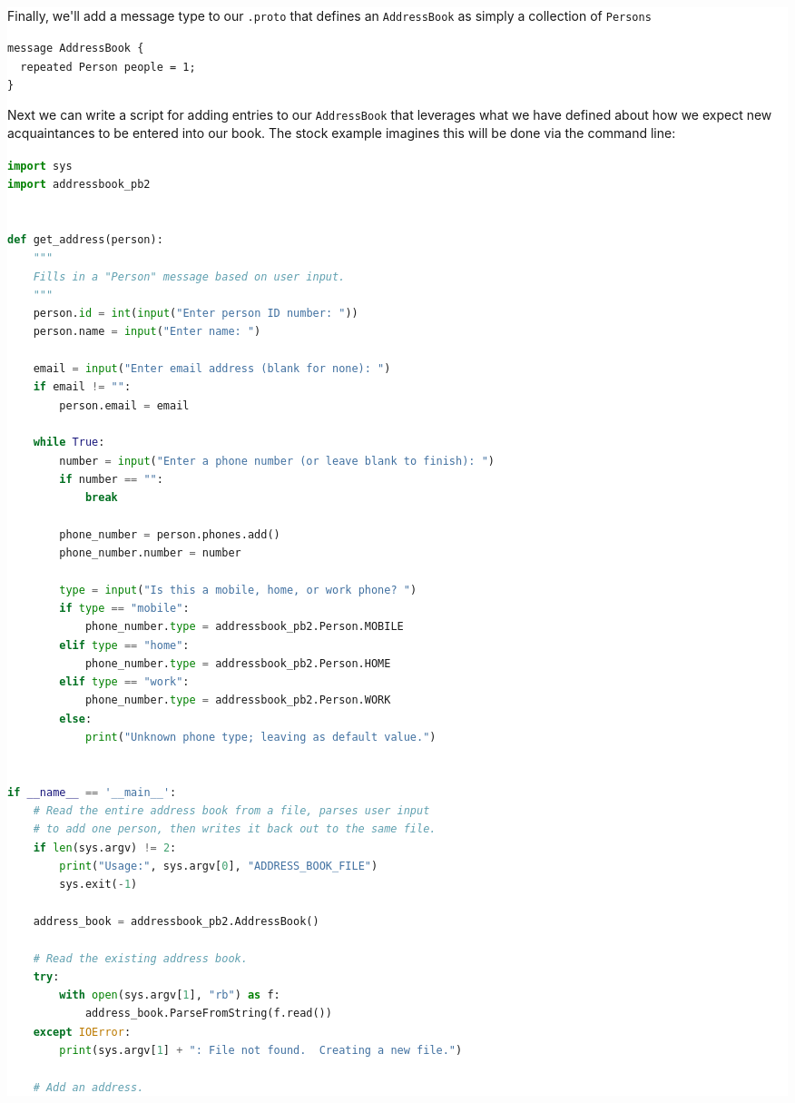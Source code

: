 Finally, we'll add a message type to our `.proto` that defines an `AddressBook` as simply a collection of `Persons`

```
message AddressBook {
  repeated Person people = 1;
}
```

Next we can write a script for adding entries to our `AddressBook` that leverages what we have defined about how we expect new acquaintances to be entered into our book. The stock example imagines this will be done via the command line:

```python
import sys
import addressbook_pb2


def get_address(person):
    """
    Fills in a "Person" message based on user input.
    """
    person.id = int(input("Enter person ID number: "))
    person.name = input("Enter name: ")

    email = input("Enter email address (blank for none): ")
    if email != "":
        person.email = email

    while True:
        number = input("Enter a phone number (or leave blank to finish): ")
        if number == "":
            break

        phone_number = person.phones.add()
        phone_number.number = number

        type = input("Is this a mobile, home, or work phone? ")
        if type == "mobile":
            phone_number.type = addressbook_pb2.Person.MOBILE
        elif type == "home":
            phone_number.type = addressbook_pb2.Person.HOME
        elif type == "work":
            phone_number.type = addressbook_pb2.Person.WORK
        else:
            print("Unknown phone type; leaving as default value.")


if __name__ == '__main__':
    # Read the entire address book from a file, parses user input
    # to add one person, then writes it back out to the same file.
    if len(sys.argv) != 2:
        print("Usage:", sys.argv[0], "ADDRESS_BOOK_FILE")
        sys.exit(-1)

    address_book = addressbook_pb2.AddressBook()

    # Read the existing address book.
    try:
        with open(sys.argv[1], "rb") as f:
            address_book.ParseFromString(f.read())
    except IOError:
        print(sys.argv[1] + ": File not found.  Creating a new file.")

    # Add an address.
```